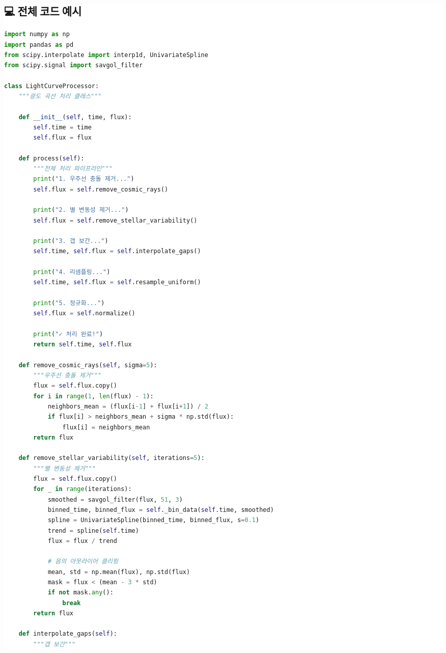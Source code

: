 ## 💻 전체 코드 예시

```python
import numpy as np
import pandas as pd
from scipy.interpolate import interp1d, UnivariateSpline
from scipy.signal import savgol_filter

class LightCurveProcessor:
    """광도 곡선 처리 클래스"""

    def __init__(self, time, flux):
        self.time = time
        self.flux = flux

    def process(self):
        """전체 처리 파이프라인"""
        print("1. 우주선 충돌 제거...")
        self.flux = self.remove_cosmic_rays()

        print("2. 별 변동성 제거...")
        self.flux = self.remove_stellar_variability()

        print("3. 갭 보간...")
        self.time, self.flux = self.interpolate_gaps()

        print("4. 리샘플링...")
        self.time, self.flux = self.resample_uniform()

        print("5. 정규화...")
        self.flux = self.normalize()

        print("✓ 처리 완료!")
        return self.time, self.flux

    def remove_cosmic_rays(self, sigma=5):
        """우주선 충돌 제거"""
        flux = self.flux.copy()
        for i in range(1, len(flux) - 1):
            neighbors_mean = (flux[i-1] + flux[i+1]) / 2
            if flux[i] > neighbors_mean + sigma * np.std(flux):
                flux[i] = neighbors_mean
        return flux

    def remove_stellar_variability(self, iterations=5):
        """별 변동성 제거"""
        flux = self.flux.copy()
        for _ in range(iterations):
            smoothed = savgol_filter(flux, 51, 3)
            binned_time, binned_flux = self._bin_data(self.time, smoothed)
            spline = UnivariateSpline(binned_time, binned_flux, s=0.1)
            trend = spline(self.time)
            flux = flux / trend

            # 음의 아웃라이어 클리핑
            mean, std = np.mean(flux), np.std(flux)
            mask = flux < (mean - 3 * std)
            if not mask.any():
                break
        return flux

    def interpolate_gaps(self):
        """갭 보간"""
```